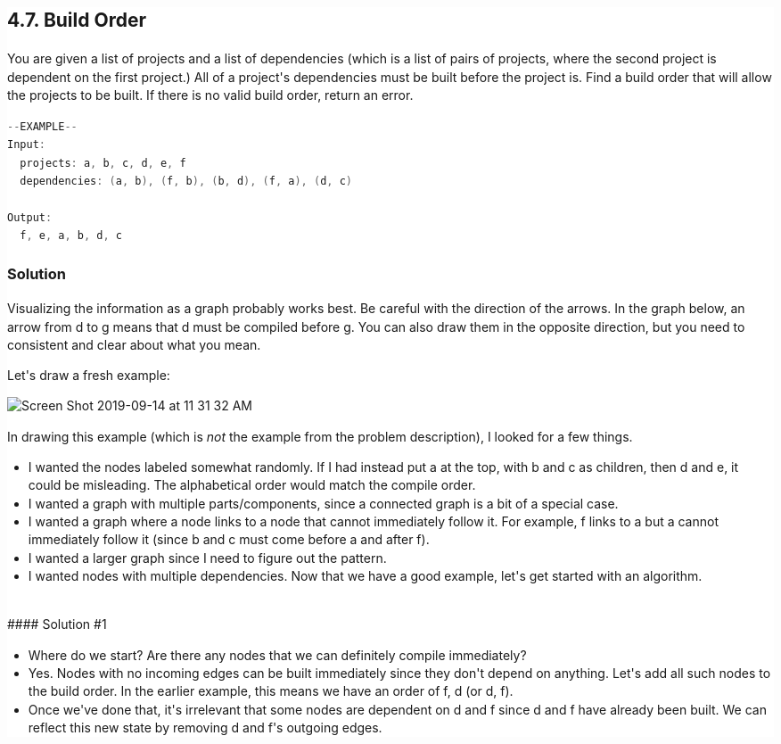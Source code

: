 ## 4.7. Build Order

You are given a list of projects and a list of dependencies (which is a list of pairs of projects, where the second project is dependent on the first project.)
All of a project's dependencies must be built before the project is. Find a build order that will allow the projects to be built. 
If there is no valid build order, return an error. 

```java
--EXAMPLE--
Input: 
  projects: a, b, c, d, e, f
  dependencies: (a, b), (f, b), (b, d), (f, a), (d, c)

Output:
  f, e, a, b, d, c

```

### Solution

Visualizing the information as a graph probably works best. Be careful with the direction of the arrows. 
In the graph below, an arrow from d to g means that d must be compiled before g. 
You can also draw them in the opposite direction, but you need to consistent and clear about what you mean. <br />

Let's draw a fresh example:

<img width="390" alt="Screen Shot 2019-09-14 at 11 31 32 AM" src="https://user-images.githubusercontent.com/46575719/64911105-7bccb400-d6d2-11e9-9303-30dbfc3fccb4.png">

In drawing this example (which is *not* the example from the problem description), I looked for a few things. 
- I wanted the nodes labeled somewhat randomly. If I had instead put a at the top, with b and c as children, then d and e, it could be misleading. The alphabetical order would match the compile order. 
- I wanted a graph with multiple parts/components, since a connected graph is a bit of a special case.
- I wanted a graph where a node links to a node that cannot immediately follow it. For example, f links to a but a cannot immediately follow it (since b and c must come before a and after f).
- I wanted a larger graph since I need to figure out the pattern.
- I wanted nodes with multiple dependencies. 
Now that we have a good example, let's get started with an algorithm.

<br />
#### Solution #1

- Where do we start? Are there any nodes that we can definitely compile immediately?
- Yes. Nodes with no incoming edges can be built immediately since they don't depend on anything. Let's
add all such nodes to the build order. In the earlier example, this means we have an order of f, d (or d, f).
- Once we've done that, it's irrelevant that some nodes are dependent on d and f since d and f have already been built. We can reflect this new state by removing d and f's outgoing edges.
